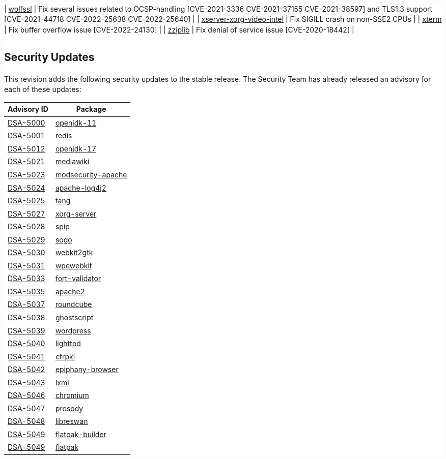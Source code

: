 | [wolfssl](https://packages.debian.org/src:wolfssl) | Fix several issues related to OCSP-handling [CVE-2021-3336 CVE-2021-37155 CVE-2021-38597] and TLS1.3 support [CVE-2021-44718 CVE-2022-25638 CVE-2022-25640] |
| [xserver-xorg-video-intel](https://packages.debian.org/src:xserver-xorg-video-intel) | Fix SIGILL crash on non-SSE2 CPUs |
| [xterm](https://packages.debian.org/src:xterm) | Fix buffer overflow issue [CVE-2022-24130] |
| [zziplib](https://packages.debian.org/src:zziplib) | Fix denial of service issue [CVE-2020-18442] |


Security Updates
----------------


This revision adds the following security updates to the stable release.
The Security Team has already released an advisory for each of these
updates:




| Advisory ID | Package |
| --- | --- |
| [DSA-5000](https://www.debian.org/security/2021/dsa-5000) | [openjdk-11](https://packages.debian.org/src:openjdk-11) |
| [DSA-5001](https://www.debian.org/security/2021/dsa-5001) | [redis](https://packages.debian.org/src:redis) |
| [DSA-5012](https://www.debian.org/security/2021/dsa-5012) | [openjdk-17](https://packages.debian.org/src:openjdk-17) |
| [DSA-5021](https://www.debian.org/security/2021/dsa-5021) | [mediawiki](https://packages.debian.org/src:mediawiki) |
| [DSA-5023](https://www.debian.org/security/2021/dsa-5023) | [modsecurity-apache](https://packages.debian.org/src:modsecurity-apache) |
| [DSA-5024](https://www.debian.org/security/2021/dsa-5024) | [apache-log4j2](https://packages.debian.org/src:apache-log4j2) |
| [DSA-5025](https://www.debian.org/security/2021/dsa-5025) | [tang](https://packages.debian.org/src:tang) |
| [DSA-5027](https://www.debian.org/security/2021/dsa-5027) | [xorg-server](https://packages.debian.org/src:xorg-server) |
| [DSA-5028](https://www.debian.org/security/2021/dsa-5028) | [spip](https://packages.debian.org/src:spip) |
| [DSA-5029](https://www.debian.org/security/2021/dsa-5029) | [sogo](https://packages.debian.org/src:sogo) |
| [DSA-5030](https://www.debian.org/security/2021/dsa-5030) | [webkit2gtk](https://packages.debian.org/src:webkit2gtk) |
| [DSA-5031](https://www.debian.org/security/2021/dsa-5031) | [wpewebkit](https://packages.debian.org/src:wpewebkit) |
| [DSA-5033](https://www.debian.org/security/2021/dsa-5033) | [fort-validator](https://packages.debian.org/src:fort-validator) |
| [DSA-5035](https://www.debian.org/security/2022/dsa-5035) | [apache2](https://packages.debian.org/src:apache2) |
| [DSA-5037](https://www.debian.org/security/2022/dsa-5037) | [roundcube](https://packages.debian.org/src:roundcube) |
| [DSA-5038](https://www.debian.org/security/2022/dsa-5038) | [ghostscript](https://packages.debian.org/src:ghostscript) |
| [DSA-5039](https://www.debian.org/security/2022/dsa-5039) | [wordpress](https://packages.debian.org/src:wordpress) |
| [DSA-5040](https://www.debian.org/security/2022/dsa-5040) | [lighttpd](https://packages.debian.org/src:lighttpd) |
| [DSA-5041](https://www.debian.org/security/2022/dsa-5041) | [cfrpki](https://packages.debian.org/src:cfrpki) |
| [DSA-5042](https://www.debian.org/security/2022/dsa-5042) | [epiphany-browser](https://packages.debian.org/src:epiphany-browser) |
| [DSA-5043](https://www.debian.org/security/2022/dsa-5043) | [lxml](https://packages.debian.org/src:lxml) |
| [DSA-5046](https://www.debian.org/security/2022/dsa-5046) | [chromium](https://packages.debian.org/src:chromium) |
| [DSA-5047](https://www.debian.org/security/2022/dsa-5047) | [prosody](https://packages.debian.org/src:prosody) |
| [DSA-5048](https://www.debian.org/security/2022/dsa-5048) | [libreswan](https://packages.debian.org/src:libreswan) |
| [DSA-5049](https://www.debian.org/security/2022/dsa-5049) | [flatpak-builder](https://packages.debian.org/src:flatpak-builder) |
| [DSA-5049](https://www.debian.org/security/2022/dsa-5049) | [flatpak](https://packages.debian.org/src:flatpak) |